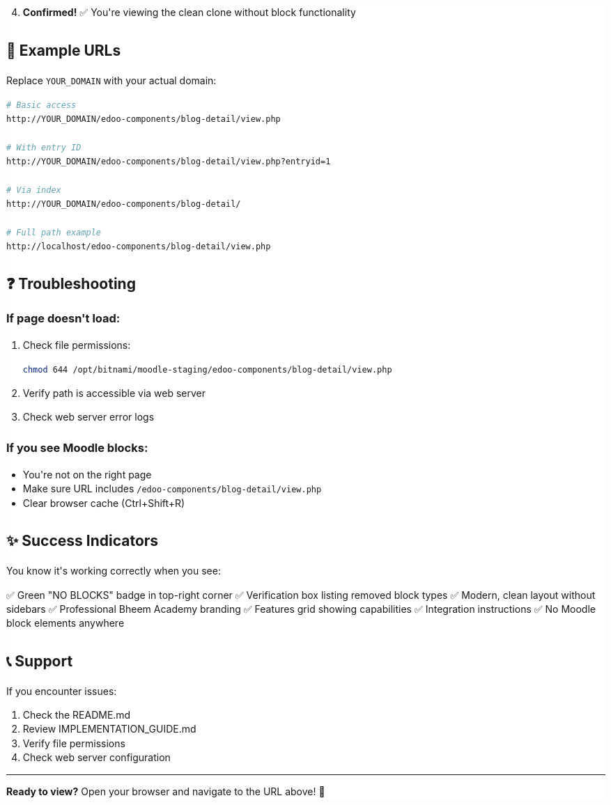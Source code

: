 4. **Confirmed!** ✅
   You're viewing the clean clone without block functionality

## 🔗 Example URLs

Replace `YOUR_DOMAIN` with your actual domain:

```bash
# Basic access
http://YOUR_DOMAIN/edoo-components/blog-detail/view.php

# With entry ID
http://YOUR_DOMAIN/edoo-components/blog-detail/view.php?entryid=1

# Via index
http://YOUR_DOMAIN/edoo-components/blog-detail/

# Full path example
http://localhost/edoo-components/blog-detail/view.php
```

## ❓ Troubleshooting

### If page doesn't load:
1. Check file permissions:
   ```bash
   chmod 644 /opt/bitnami/moodle-staging/edoo-components/blog-detail/view.php
   ```

2. Verify path is accessible via web server

3. Check web server error logs

### If you see Moodle blocks:
- You're not on the right page
- Make sure URL includes `/edoo-components/blog-detail/view.php`
- Clear browser cache (Ctrl+Shift+R)

## ✨ Success Indicators

You know it's working correctly when you see:

✅ Green "NO BLOCKS" badge in top-right corner
✅ Verification box listing removed block types
✅ Modern, clean layout without sidebars
✅ Professional Bheem Academy branding
✅ Features grid showing capabilities
✅ Integration instructions
✅ No Moodle block elements anywhere

## 📞 Support

If you encounter issues:
1. Check the README.md
2. Review IMPLEMENTATION_GUIDE.md
3. Verify file permissions
4. Check web server configuration

---

**Ready to view?** Open your browser and navigate to the URL above! 🎉
